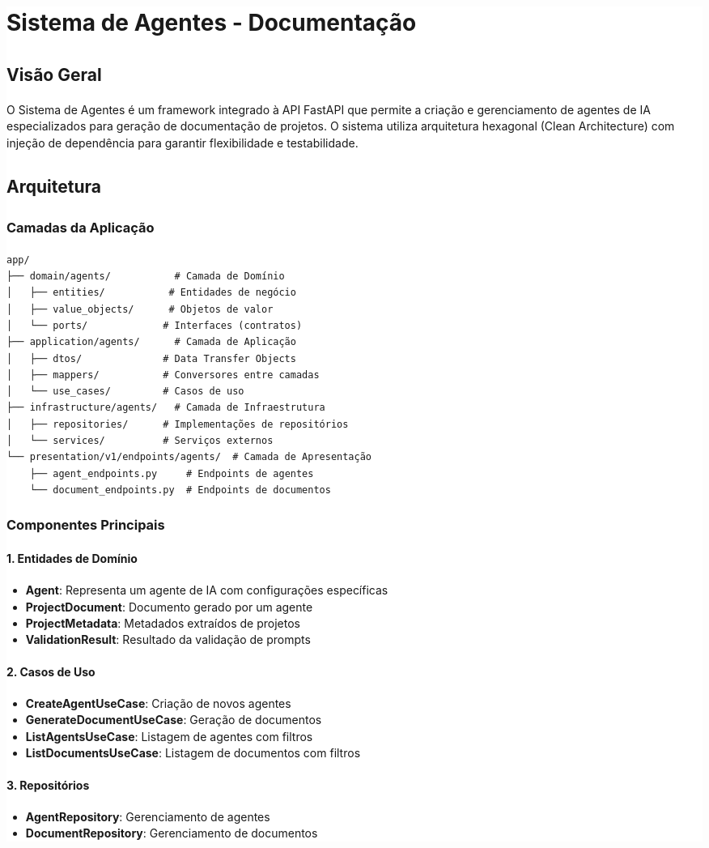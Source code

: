 # Sistema de Agentes - Documentação

## Visão Geral

O Sistema de Agentes é um framework integrado à API FastAPI que permite a criação e gerenciamento de agentes de IA especializados para geração de documentação de projetos. O sistema utiliza arquitetura hexagonal (Clean Architecture) com injeção de dependência para garantir flexibilidade e testabilidade.

## Arquitetura

### Camadas da Aplicação

```
app/
├── domain/agents/           # Camada de Domínio
│   ├── entities/           # Entidades de negócio
│   ├── value_objects/      # Objetos de valor
│   └── ports/             # Interfaces (contratos)
├── application/agents/      # Camada de Aplicação
│   ├── dtos/              # Data Transfer Objects
│   ├── mappers/           # Conversores entre camadas
│   └── use_cases/         # Casos de uso
├── infrastructure/agents/   # Camada de Infraestrutura
│   ├── repositories/      # Implementações de repositórios
│   └── services/          # Serviços externos
└── presentation/v1/endpoints/agents/  # Camada de Apresentação
    ├── agent_endpoints.py     # Endpoints de agentes
    └── document_endpoints.py  # Endpoints de documentos
```

### Componentes Principais

#### 1. Entidades de Domínio

- **Agent**: Representa um agente de IA com configurações específicas
- **ProjectDocument**: Documento gerado por um agente
- **ProjectMetadata**: Metadados extraídos de projetos
- **ValidationResult**: Resultado da validação de prompts

#### 2. Casos de Uso

- **CreateAgentUseCase**: Criação de novos agentes
- **GenerateDocumentUseCase**: Geração de documentos
- **ListAgentsUseCase**: Listagem de agentes com filtros
- **ListDocumentsUseCase**: Listagem de documentos com filtros

#### 3. Repositórios

- **AgentRepository**: Gerenciamento de agentes
- **DocumentRepository**: Gerenciamento de documentos
